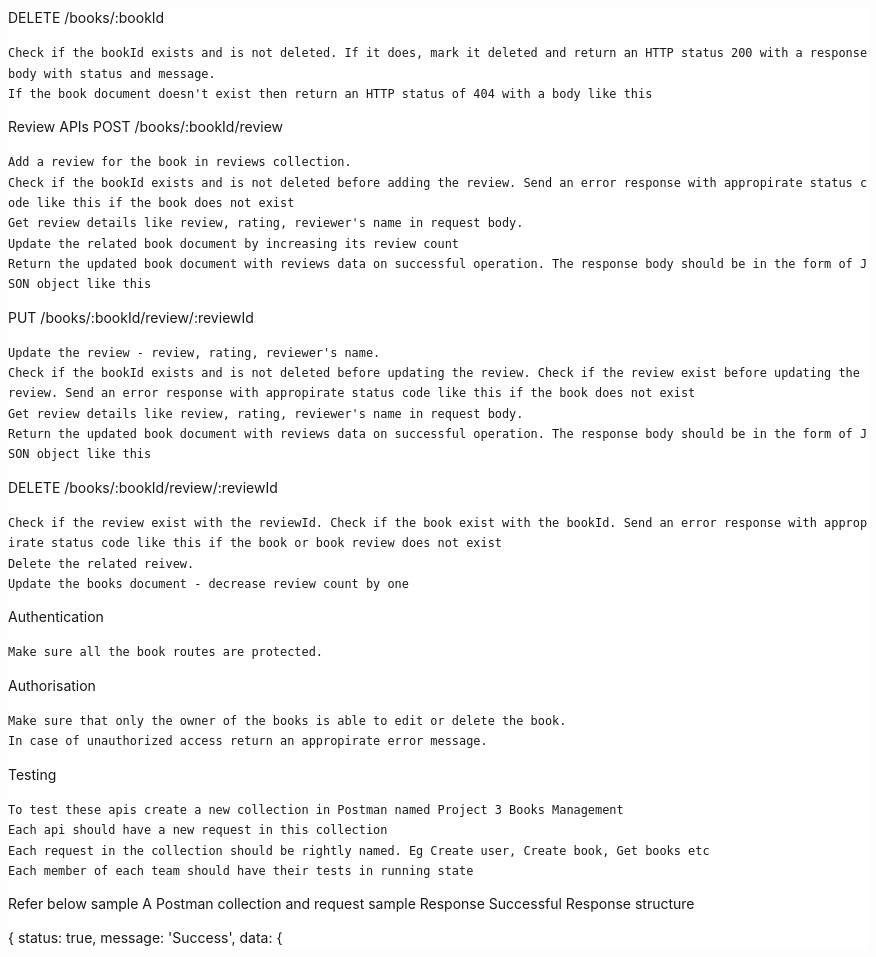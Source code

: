 DELETE /books/:bookId

    Check if the bookId exists and is not deleted. If it does, mark it deleted and return an HTTP status 200 with a response body with status and message.
    If the book document doesn't exist then return an HTTP status of 404 with a body like this

Review APIs
POST /books/:bookId/review

    Add a review for the book in reviews collection.
    Check if the bookId exists and is not deleted before adding the review. Send an error response with appropirate status code like this if the book does not exist
    Get review details like review, rating, reviewer's name in request body.
    Update the related book document by increasing its review count
    Return the updated book document with reviews data on successful operation. The response body should be in the form of JSON object like this

PUT /books/:bookId/review/:reviewId

    Update the review - review, rating, reviewer's name.
    Check if the bookId exists and is not deleted before updating the review. Check if the review exist before updating the review. Send an error response with appropirate status code like this if the book does not exist
    Get review details like review, rating, reviewer's name in request body.
    Return the updated book document with reviews data on successful operation. The response body should be in the form of JSON object like this

DELETE /books/:bookId/review/:reviewId

    Check if the review exist with the reviewId. Check if the book exist with the bookId. Send an error response with appropirate status code like this if the book or book review does not exist
    Delete the related reivew.
    Update the books document - decrease review count by one

Authentication

    Make sure all the book routes are protected.

Authorisation

    Make sure that only the owner of the books is able to edit or delete the book.
    In case of unauthorized access return an appropirate error message.

Testing

    To test these apis create a new collection in Postman named Project 3 Books Management
    Each api should have a new request in this collection
    Each request in the collection should be rightly named. Eg Create user, Create book, Get books etc
    Each member of each team should have their tests in running state

Refer below sample A Postman collection and request sample
Response
Successful Response structure

{
  status: true,
  message: 'Success',
  data: {

